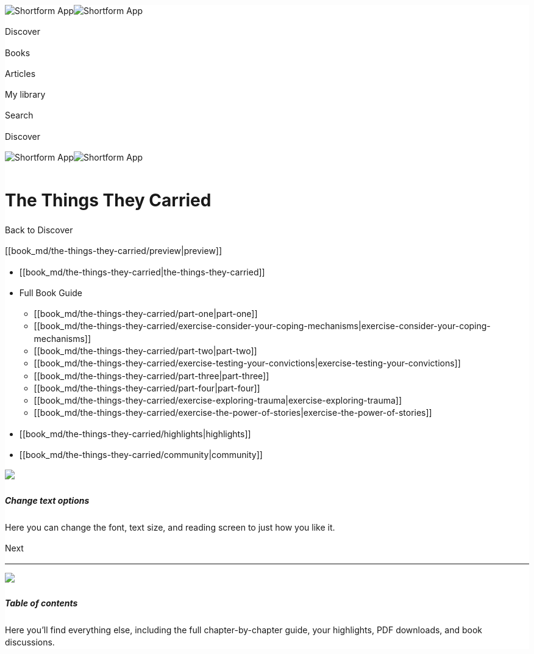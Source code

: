 ![Shortform App](/img/logo.36a2399e.svg)![Shortform App](/img/logo-dark.70c1b072.svg)

Discover

Books

Articles

My library

Search

Discover

![Shortform App](/img/logo.36a2399e.svg)![Shortform App](/img/logo-dark.70c1b072.svg)

# The Things They Carried

Back to Discover

[[book_md/the-things-they-carried/preview|preview]]

  * [[book_md/the-things-they-carried|the-things-they-carried]]
  * Full Book Guide

    * [[book_md/the-things-they-carried/part-one|part-one]]
    * [[book_md/the-things-they-carried/exercise-consider-your-coping-mechanisms|exercise-consider-your-coping-mechanisms]]
    * [[book_md/the-things-they-carried/part-two|part-two]]
    * [[book_md/the-things-they-carried/exercise-testing-your-convictions|exercise-testing-your-convictions]]
    * [[book_md/the-things-they-carried/part-three|part-three]]
    * [[book_md/the-things-they-carried/part-four|part-four]]
    * [[book_md/the-things-they-carried/exercise-exploring-trauma|exercise-exploring-trauma]]
    * [[book_md/the-things-they-carried/exercise-the-power-of-stories|exercise-the-power-of-stories]]
  * [[book_md/the-things-they-carried/highlights|highlights]]
  * [[book_md/the-things-they-carried/community|community]]



![](/img/tutorial-fonts.175b2111.svg)

##### Change text options

Here you can change the font, text size, and reading screen to just how you like it. 

Next

  *   *   *   *   * 


![](/img/tutorial-menu.4c76dd27.svg)

##### Table of contents

Here you’ll find everything else, including the full chapter-by-chapter guide, your highlights, PDF downloads, and book discussions. 

